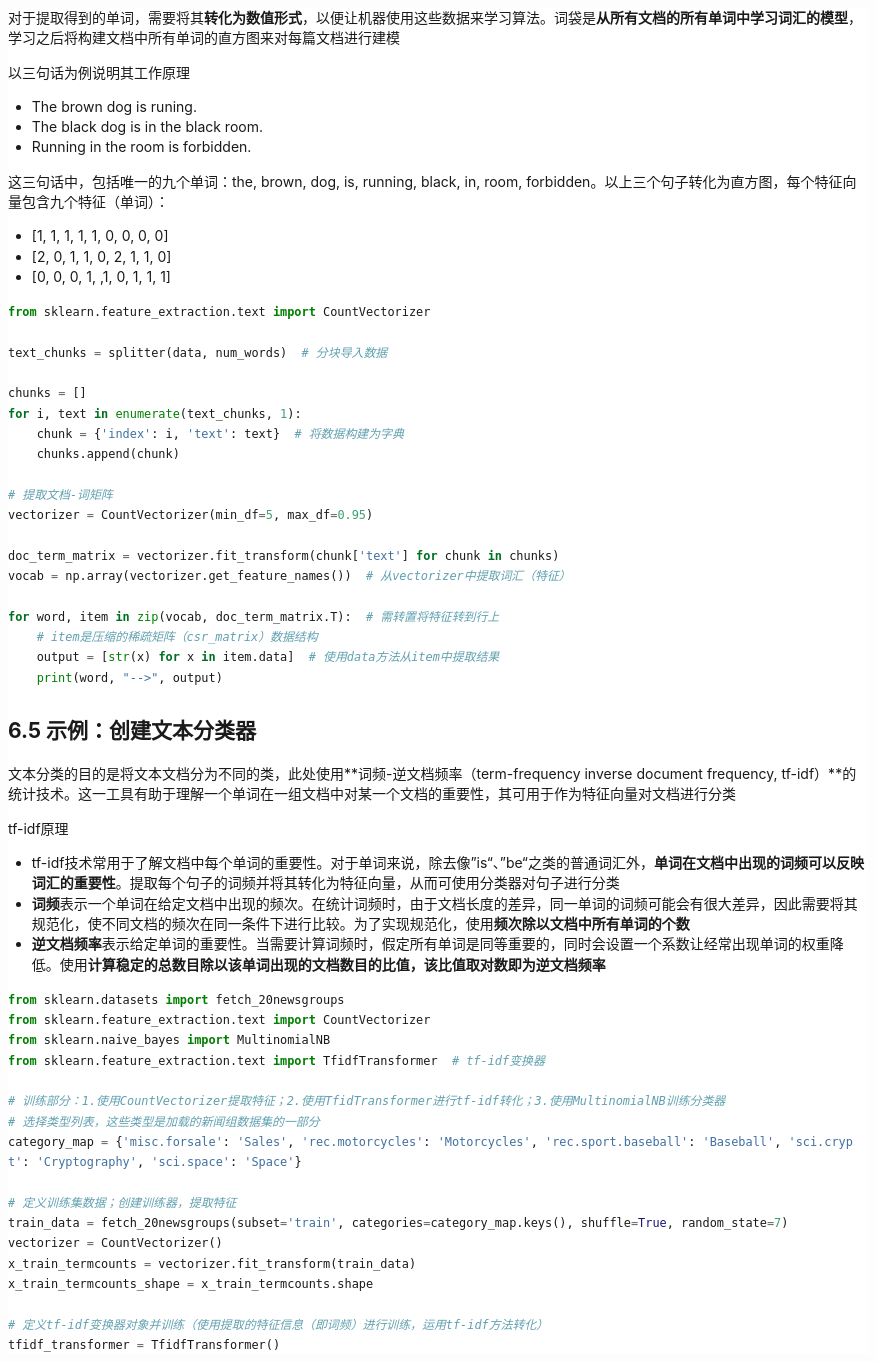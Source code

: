 对于提取得到的单词，需要将其**转化为数值形式**，以便让机器使用这些数据来学习算法。词袋是**从所有文档的所有单词中学习词汇的模型**，学习之后将构建文档中所有单词的直方图来对每篇文档进行建模

以三句话为例说明其工作原理
* The brown dog is runing.
* The black dog is in the black room.
* Running in the room is forbidden.

这三句话中，包括唯一的九个单词：the, brown, dog, is, running, black, in, room, forbidden。以上三个句子转化为直方图，每个特征向量包含九个特征（单词）：
* [1, 1, 1, 1, 1, 0, 0, 0, 0]
* [2, 0, 1, 1, 0, 2, 1, 1, 0]
* [0, 0, 0, 1, ,1, 0, 1, 1, 1]
```python
from sklearn.feature_extraction.text import CountVectorizer

text_chunks = splitter(data, num_words)  # 分块导入数据

chunks = []
for i, text in enumerate(text_chunks, 1):
	chunk = {'index': i, 'text': text}  # 将数据构建为字典
	chunks.append(chunk)

# 提取文档-词矩阵
vectorizer = CountVectorizer(min_df=5, max_df=0.95)

doc_term_matrix = vectorizer.fit_transform(chunk['text'] for chunk in chunks)
vocab = np.array(vectorizer.get_feature_names())  # 从vectorizer中提取词汇（特征）

for word, item in zip(vocab, doc_term_matrix.T):  # 需转置将特征转到行上
	# item是压缩的稀疏矩阵（csr_matrix）数据结构
	output = [str(x) for x in item.data]  # 使用data方法从item中提取结果
	print(word, "-->", output)
```
## 6.5 示例：创建文本分类器
文本分类的目的是将文本文档分为不同的类，此处使用**词频-逆文档频率（term-frequency inverse document frequency, tf-idf）**的统计技术。这一工具有助于理解一个单词在一组文档中对某一个文档的重要性，其可用于作为特征向量对文档进行分类

tf-idf原理
* tf-idf技术常用于了解文档中每个单词的重要性。对于单词来说，除去像”is“、”be“之类的普通词汇外，**单词在文档中出现的词频可以反映词汇的重要性**。提取每个句子的词频并将其转化为特征向量，从而可使用分类器对句子进行分类
* **词频**表示一个单词在给定文档中出现的频次。在统计词频时，由于文档长度的差异，同一单词的词频可能会有很大差异，因此需要将其规范化，使不同文档的频次在同一条件下进行比较。为了实现规范化，使用**频次除以文档中所有单词的个数**
* **逆文档频率**表示给定单词的重要性。当需要计算词频时，假定所有单词是同等重要的，同时会设置一个系数让经常出现单词的权重降低。使用**计算稳定的总数目除以该单词出现的文档数目的比值，该比值取对数即为逆文档频率**

```python
from sklearn.datasets import fetch_20newsgroups
from sklearn.feature_extraction.text import CountVectorizer
from sklearn.naive_bayes import MultinomialNB
from sklearn.feature_extraction.text import TfidfTransformer  # tf-idf变换器

# 训练部分：1.使用CountVectorizer提取特征；2.使用TfidTransformer进行tf-idf转化；3.使用MultinomialNB训练分类器
# 选择类型列表，这些类型是加载的新闻组数据集的一部分
category_map = {'misc.forsale': 'Sales', 'rec.motorcycles': 'Motorcycles', 'rec.sport.baseball': 'Baseball', 'sci.crypt': 'Cryptography', 'sci.space': 'Space'}

# 定义训练集数据；创建训练器，提取特征
train_data = fetch_20newsgroups(subset='train', categories=category_map.keys(), shuffle=True, random_state=7)
vectorizer = CountVectorizer()
x_train_termcounts = vectorizer.fit_transform(train_data)
x_train_termcounts_shape = x_train_termcounts.shape

# 定义tf-idf变换器对象并训练（使用提取的特征信息（即词频）进行训练，运用tf-idf方法转化）
tfidf_transformer = TfidfTransformer()
```